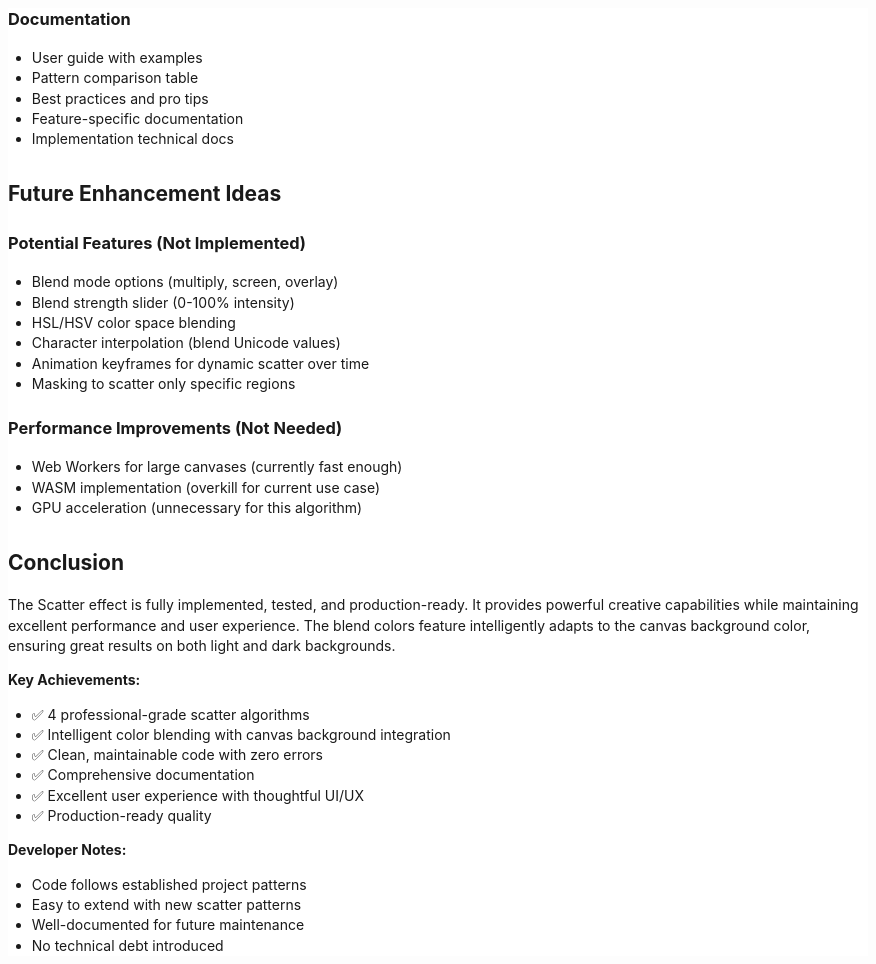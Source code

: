 ### Documentation
- User guide with examples
- Pattern comparison table
- Best practices and pro tips
- Feature-specific documentation
- Implementation technical docs

## Future Enhancement Ideas

### Potential Features (Not Implemented)
- Blend mode options (multiply, screen, overlay)
- Blend strength slider (0-100% intensity)
- HSL/HSV color space blending
- Character interpolation (blend Unicode values)
- Animation keyframes for dynamic scatter over time
- Masking to scatter only specific regions

### Performance Improvements (Not Needed)
- Web Workers for large canvases (currently fast enough)
- WASM implementation (overkill for current use case)
- GPU acceleration (unnecessary for this algorithm)

## Conclusion

The Scatter effect is fully implemented, tested, and production-ready. It provides powerful creative capabilities while maintaining excellent performance and user experience. The blend colors feature intelligently adapts to the canvas background color, ensuring great results on both light and dark backgrounds.

**Key Achievements:**
- ✅ 4 professional-grade scatter algorithms
- ✅ Intelligent color blending with canvas background integration
- ✅ Clean, maintainable code with zero errors
- ✅ Comprehensive documentation
- ✅ Excellent user experience with thoughtful UI/UX
- ✅ Production-ready quality

**Developer Notes:**
- Code follows established project patterns
- Easy to extend with new scatter patterns
- Well-documented for future maintenance
- No technical debt introduced
